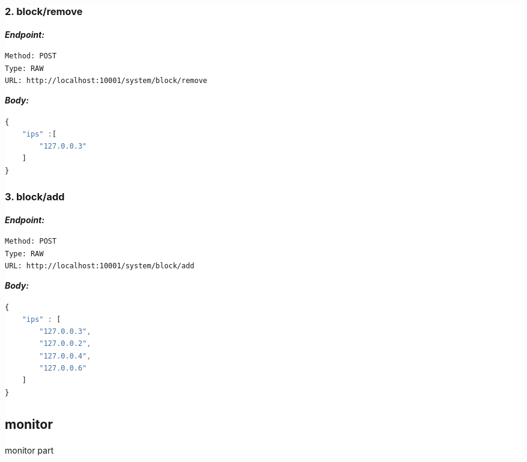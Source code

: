

### 2. block/remove



***Endpoint:***

```bash
Method: POST
Type: RAW
URL: http://localhost:10001/system/block/remove
```



***Body:***

```js        
{
    "ips" :[
        "127.0.0.3"
    ]
}
```



### 3. block/add



***Endpoint:***

```bash
Method: POST
Type: RAW
URL: http://localhost:10001/system/block/add
```



***Body:***

```js        
{
    "ips" : [
        "127.0.0.3",
        "127.0.0.2",
        "127.0.0.4",
        "127.0.0.6"
    ]
}
```



## monitor

monitor part

